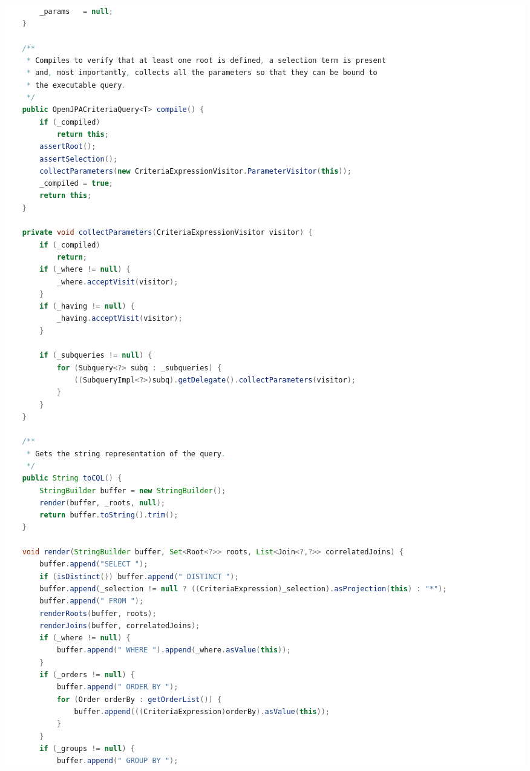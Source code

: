 ```java
        _params   = null;
    }
    
    /**
     * Compiles to verify that at least one root is defined, a selection term is present
     * and, most importantly, collects all the parameters so that they can be bound to
     * the executable query. 
     */
    public OpenJPACriteriaQuery<T> compile() {
        if (_compiled)
            return this;
        assertRoot();
        assertSelection();
        collectParameters(new CriteriaExpressionVisitor.ParameterVisitor(this));
        _compiled = true;
        return this;
    }
    
    private void collectParameters(CriteriaExpressionVisitor visitor) {
        if (_compiled)
            return;
        if (_where != null) {
            _where.acceptVisit(visitor);
        }
        if (_having != null) {
            _having.acceptVisit(visitor);
        }
        
        if (_subqueries != null) {
            for (Subquery<?> subq : _subqueries) {
                ((SubqueryImpl<?>)subq).getDelegate().collectParameters(visitor);
            }
        }
    }

    /**
     * Gets the string representation of the query.
     */
    public String toCQL() {
        StringBuilder buffer = new StringBuilder();
        render(buffer, _roots, null);
        return buffer.toString().trim();
    }
    
    void render(StringBuilder buffer, Set<Root<?>> roots, List<Join<?,?>> correlatedJoins) {
        buffer.append("SELECT ");
        if (isDistinct()) buffer.append(" DISTINCT ");
        buffer.append(_selection != null ? ((CriteriaExpression)_selection).asProjection(this) : "*");
        buffer.append(" FROM ");
        renderRoots(buffer, roots);
        renderJoins(buffer, correlatedJoins);
        if (_where != null) {
            buffer.append(" WHERE ").append(_where.asValue(this));
        }
        if (_orders != null) {
            buffer.append(" ORDER BY ");
            for (Order orderBy : getOrderList()) {
                buffer.append(((CriteriaExpression)orderBy).asValue(this));
            }
        }
        if (_groups != null) {
            buffer.append(" GROUP BY ");
```